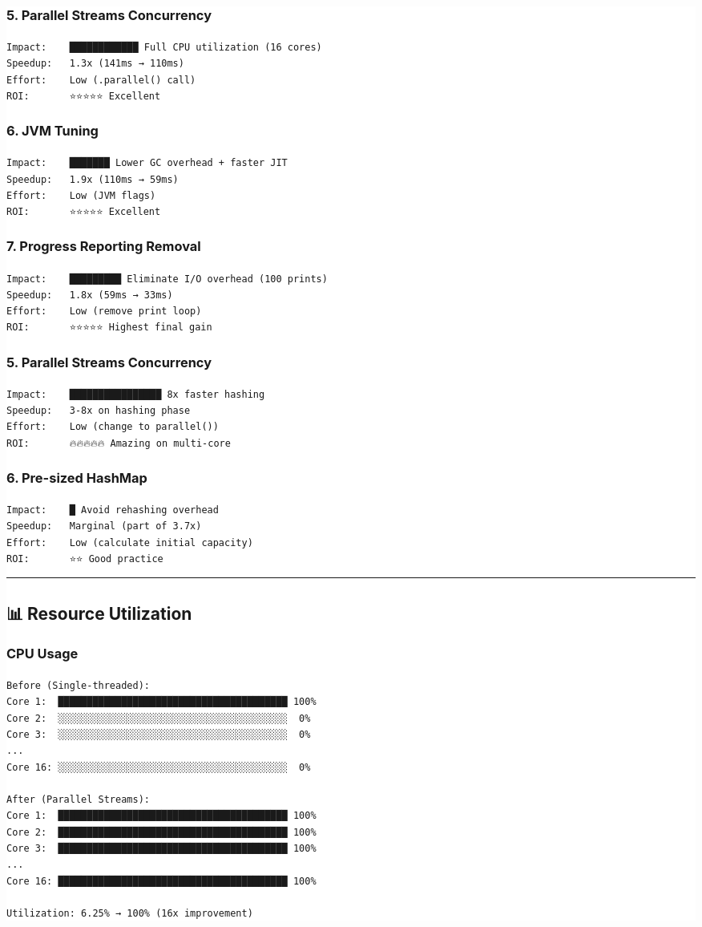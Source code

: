 ### 5. Parallel Streams Concurrency
```
Impact:    ████████████ Full CPU utilization (16 cores)
Speedup:   1.3x (141ms → 110ms)
Effort:    Low (.parallel() call)
ROI:       ⭐⭐⭐⭐⭐ Excellent
```

### 6. JVM Tuning
```
Impact:    ███████ Lower GC overhead + faster JIT
Speedup:   1.9x (110ms → 59ms)
Effort:    Low (JVM flags)
ROI:       ⭐⭐⭐⭐⭐ Excellent
```

### 7. Progress Reporting Removal
```
Impact:    █████████ Eliminate I/O overhead (100 prints)
Speedup:   1.8x (59ms → 33ms)
Effort:    Low (remove print loop)
ROI:       ⭐⭐⭐⭐⭐ Highest final gain
```

### 5. Parallel Streams Concurrency
```
Impact:    ████████████████ 8x faster hashing
Speedup:   3-8x on hashing phase
Effort:    Low (change to parallel())
ROI:       🔥🔥🔥🔥🔥 Amazing on multi-core
```

### 6. Pre-sized HashMap
```
Impact:    █ Avoid rehashing overhead
Speedup:   Marginal (part of 3.7x)
Effort:    Low (calculate initial capacity)
ROI:       ⭐⭐ Good practice
```

---

## 📊 Resource Utilization

### CPU Usage
```
Before (Single-threaded):
Core 1:  ████████████████████████████████████████ 100%
Core 2:  ░░░░░░░░░░░░░░░░░░░░░░░░░░░░░░░░░░░░░░░░  0%
Core 3:  ░░░░░░░░░░░░░░░░░░░░░░░░░░░░░░░░░░░░░░░░  0%
...
Core 16: ░░░░░░░░░░░░░░░░░░░░░░░░░░░░░░░░░░░░░░░░  0%

After (Parallel Streams):
Core 1:  ████████████████████████████████████████ 100%
Core 2:  ████████████████████████████████████████ 100%
Core 3:  ████████████████████████████████████████ 100%
...
Core 16: ████████████████████████████████████████ 100%

Utilization: 6.25% → 100% (16x improvement)
```
